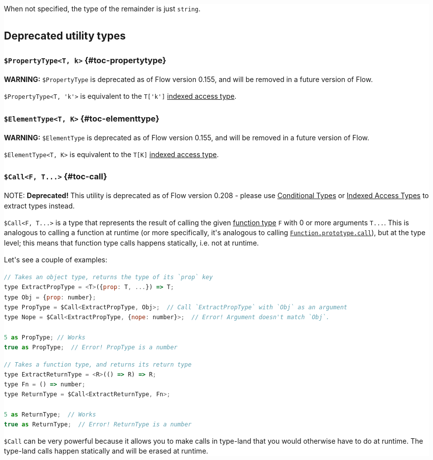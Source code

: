 When not specified, the type of the remainder is just `string`.

## Deprecated utility types

### `$PropertyType<T, k>` {#toc-propertytype}

**WARNING:** `$PropertyType` is deprecated as of Flow version 0.155, and will be removed in a future version of Flow.

`$PropertyType<T, 'k'>` is equivalent to the `T['k']` [indexed access type](../indexed-access).

### `$ElementType<T, K>` {#toc-elementtype}

**WARNING:** `$ElementType` is deprecated as of Flow version 0.155, and will be removed in a future version of Flow.

`$ElementType<T, K>` is equivalent to the `T[K]` [indexed access type](../indexed-access).

### `$Call<F, T...>` {#toc-call}
NOTE: **Deprecated!** This utility is deprecated as of Flow version 0.208 - please use [Conditional Types](../conditional) or [Indexed Access Types](../indexed-access) to extract types instead.

`$Call<F, T...>` is a type that represents the result of calling the given [function type](../functions) `F` with 0 or more arguments `T...`.
This is analogous to calling a function at runtime (or more specifically, it's analogous to calling [`Function.prototype.call`](https://developer.mozilla.org/en-US/docs/Web/JavaScript/Reference/Global_Objects/Function/call)), but at the type level; this means that function type calls happens statically, i.e. not at runtime.

Let's see a couple of examples:
```js flow-check
// Takes an object type, returns the type of its `prop` key
type ExtractPropType = <T>({prop: T, ...}) => T;
type Obj = {prop: number};
type PropType = $Call<ExtractPropType, Obj>;  // Call `ExtractPropType` with `Obj` as an argument
type Nope = $Call<ExtractPropType, {nope: number}>;  // Error! Argument doesn't match `Obj`.

5 as PropType; // Works
true as PropType;  // Error! PropType is a number
```

```js flow-check
// Takes a function type, and returns its return type
type ExtractReturnType = <R>(() => R) => R;
type Fn = () => number;
type ReturnType = $Call<ExtractReturnType, Fn>;

5 as ReturnType;  // Works
true as ReturnType;  // Error! ReturnType is a number
```

`$Call` can be very powerful because it allows you to make calls in type-land that you would otherwise have to do at runtime.
The type-land calls happen statically and will be erased at runtime.
